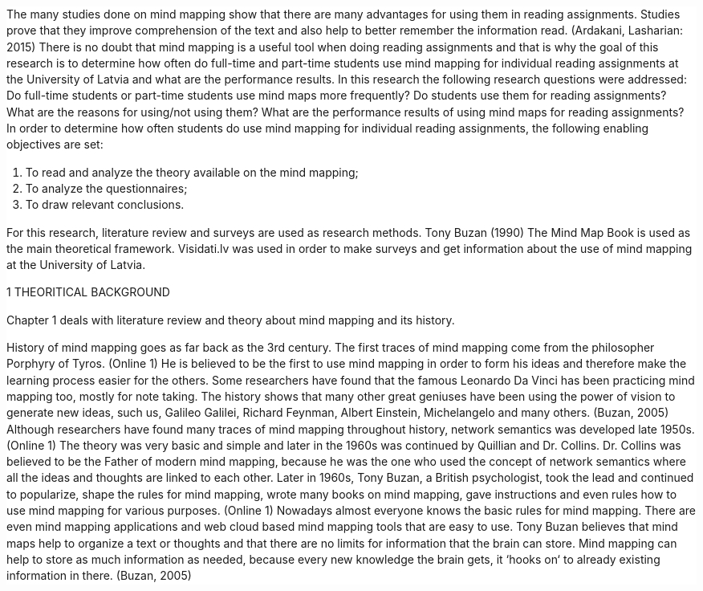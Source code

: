The many studies done on mind mapping show that there are many advantages for using them in reading assignments. Studies prove that they improve comprehension of the text and also help to better remember the information read. (Ardakani, Lasharian: 2015) There is no doubt that mind mapping is a useful tool when doing reading assignments and that is why the goal of this research is to determine how often do full-time and part-time students use mind mapping for individual reading assignments at the University of Latvia and what are the performance results. 
In this research the following research questions were addressed: 
Do full-time students or part-time students use mind maps more frequently? 
Do students use them for reading assignments?
What are the reasons for using/not using them?
What are the performance results of using mind maps for reading assignments? 
In order to determine how often students do use mind mapping for individual reading assignments, the following enabling objectives are set:
1) To read and analyze the theory available on the mind mapping;
2) To analyze the questionnaires;
3) To draw relevant conclusions.

For this research, literature review and surveys are used as research methods.
Tony Buzan (1990) The Mind Map Book is used as the main theoretical framework. Visidati.lv was used in order to make surveys and get information about the use of mind mapping at the University of Latvia. 

 
















1 THEORITICAL BACKGROUND

Chapter 1 deals with literature review and theory about mind mapping and its history. 

History of mind mapping goes as far back as the 3rd century. The first traces of mind mapping come from the philosopher Porphyry of Tyros. (Online 1) He is believed to be the first to use mind mapping in order to form his ideas and therefore make the learning process easier for the others. Some researchers have found that the famous Leonardo Da Vinci has been practicing mind mapping too, mostly for note taking. The history shows that many other great geniuses have been using the power of vision to generate new ideas, such us, Galileo Galilei, Richard Feynman, Albert Einstein, Michelangelo and many others. (Buzan, 2005)
Although researchers have found many traces of mind mapping throughout history, network semantics was developed late 1950s. (Online 1) The theory was very basic and simple and later in the 1960s was continued by Quillian and Dr. Collins. Dr. Collins was believed to be the Father of modern mind mapping, because he was the one who used the concept of network semantics where all the ideas and thoughts are linked to each other. Later in 1960s, Tony Buzan, a British psychologist, took the lead and continued to popularize, shape the rules for mind mapping, wrote many books on mind mapping, gave instructions and even rules how to use mind mapping for various purposes. (Online 1)
Nowadays almost everyone knows the basic rules for mind mapping. There are even mind mapping applications and web cloud based mind mapping tools that are easy to use. Tony Buzan believes that mind maps help to organize a text or thoughts and that there are no limits for information that the brain can store. Mind mapping can help to store as much information as needed, because every new knowledge the brain gets, it ‘hooks on‘ to already existing information in there. (Buzan, 2005)